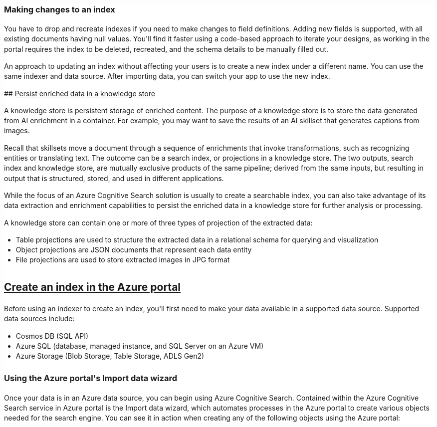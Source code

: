 ### Making changes to an index

You have to drop and recreate indexes if you need to make changes to field definitions. Adding new fields is supported, with all existing documents having null values. You'll find it faster using a code-based approach to iterate your designs, as working in the portal requires the index to be deleted, recreated, and the schema details to be manually filled out.

An approach to updating an index without affecting your users is to create a new index under a different name. You can use the same indexer and data source. After importing data, you can switch your app to use the new index.

## [Persist enriched data in a knowledge store](https://learn.microsoft.com/en-gb/training/modules/intro-to-azure-search/2e-understand-knowledge-store)

A knowledge store is persistent storage of enriched content. The purpose of a knowledge store is to store the data generated from AI enrichment in a container. For example, you may want to save the results of an AI skillset that generates captions from images.

Recall that skillsets move a document through a sequence of enrichments that invoke transformations, such as recognizing entities or translating text. The outcome can be a search index, or projections in a knowledge store. The two outputs, search index and knowledge store, are mutually exclusive products of the same pipeline; derived from the same inputs, but resulting in output that is structured, stored, and used in different applications.

While the focus of an Azure Cognitive Search solution is usually to create a searchable index, you can also take advantage of its data extraction and enrichment capabilities to persist the enriched data in a knowledge store for further analysis or processing.

A knowledge store can contain one or more of three types of projection of the extracted data:

- Table projections are used to structure the extracted data in a relational schema for querying and visualization
- Object projections are JSON documents that represent each data entity
- File projections are used to store extracted images in JPG format

## [Create an index in the Azure portal](https://learn.microsoft.com/en-gb/training/modules/intro-to-azure-search/2f-start-with-portal)

Before using an indexer to create an index, you'll first need to make your data available in a supported data source. Supported data sources include:

- Cosmos DB (SQL API)
- Azure SQL (database, managed instance, and SQL Server on an Azure VM)
- Azure Storage (Blob Storage, Table Storage, ADLS Gen2)

### Using the Azure portal's Import data wizard

Once your data is in an Azure data source, you can begin using Azure Cognitive Search. Contained within the Azure Cognitive Search service in Azure portal is the Import data wizard, which automates processes in the Azure portal to create various objects needed for the search engine. You can see it in action when creating any of the following objects using the Azure portal:
